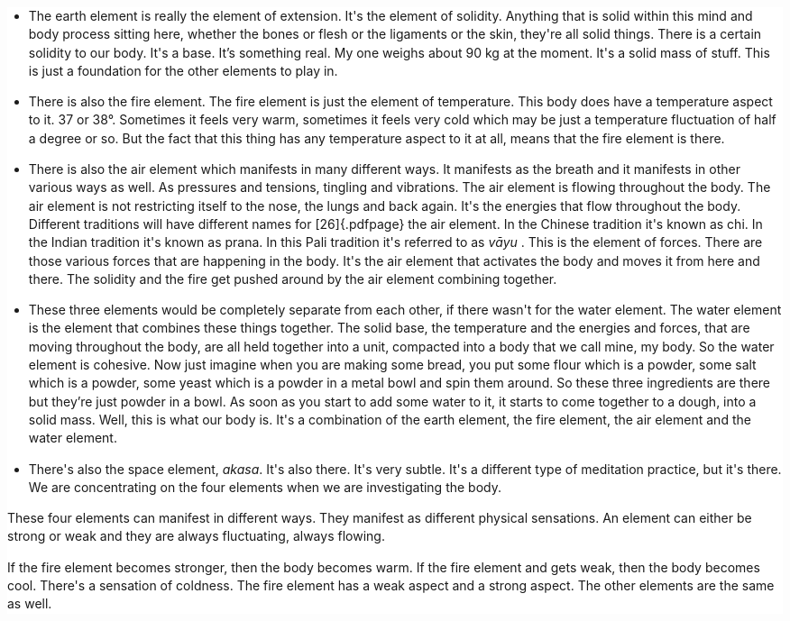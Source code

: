 - The earth element is really the element of extension. It's the element 
   of solidity. Anything that is solid within this mind and body process 
   sitting  here,  whether  the  bones  or  flesh  or  the  ligaments  or  the  skin, 
   they're  all  solid  things. There  is  a  certain  solidity  to  our  body.  It's  a 
   base. It’s something real. My one weighs about 90 kg at the moment. 
   It's a solid mass of stuff. This is just a foundation for the other elements 
   to play in.

- There is also the fire element. The fire element is just the element of 
   temperature. This body does have a temperature aspect to it. 37 or 38°. 
   Sometimes it feels very warm, sometimes it feels very cold which may 
   be just a temperature fluctuation of half a degree or so. But the fact that 
   this  thing  has  any  temperature  aspect  to  it  at  all,  means  that  the  fire 
   element is there.

- There is also the air element which manifests in many different ways. 
   It  manifests  as  the  breath  and  it  manifests  in  other  various  ways  as 
   well. As  pressures  and  tensions,  tingling  and  vibrations. The  air  element is flowing throughout the body. The air element is not restricting 
   itself to the nose, the lungs and back again. It's the energies that flow 
   throughout the body. Different traditions will have different names for 
   [26]{.pdfpage} 
   the air element. In the Chinese tradition it's known as chi. In the Indian 
   tradition  it's  known  as  prana.  In  this  Pali  tradition  it's  referred  to  as
   *vāyu*
   . This is the element of forces. There are those various forces that 
   are happening in the body. It's the air element that activates the body 
   and moves it from here and there. The solidity and the fire get pushed 
   around by the air element combining together.

- These three elements would be completely separate from each other, 
   if there wasn't for the water element. The water element is the element 
   that  combines  these  things  together.  The  solid  base,  the  temperature 
   and the energies and forces, that are moving throughout the body, are 
   all held together into a unit, compacted into a body that we call mine, 
   my  body.  So  the  water  element  is  cohesive.  Now  just  imagine  when 
   you  are  making  some  bread,  you  put  some  flour  which  is  a  powder, 
   some salt which is a powder, some yeast which is a powder in a metal 
   bowl  and  spin  them  around.  So  these  three  ingredients  are  there  but 
   they’re just powder in a bowl. As soon as you start to add some water 
   to it, it starts to come together to a dough, into a solid mass. Well, this 
   is what our body is. It's a combination of the earth element, the fire element, the air element and the water element.

- There's also the space element,
   *akasa*. It's also there. It's very subtle. 
   It's a different type of meditation practice, but it's there. We are concentrating on the four elements when we are investigating the body.

These four elements can manifest in different ways. They manifest as 
different physical sensations. An element can either be strong or weak and 
they are always fluctuating, always flowing.

If the fire element becomes stronger, then the body becomes warm. If 
the fire element and gets weak, then the body becomes cool. There's a sensation of coldness. The fire element has a weak aspect and a strong aspect. The 
other elements are the same as well.
